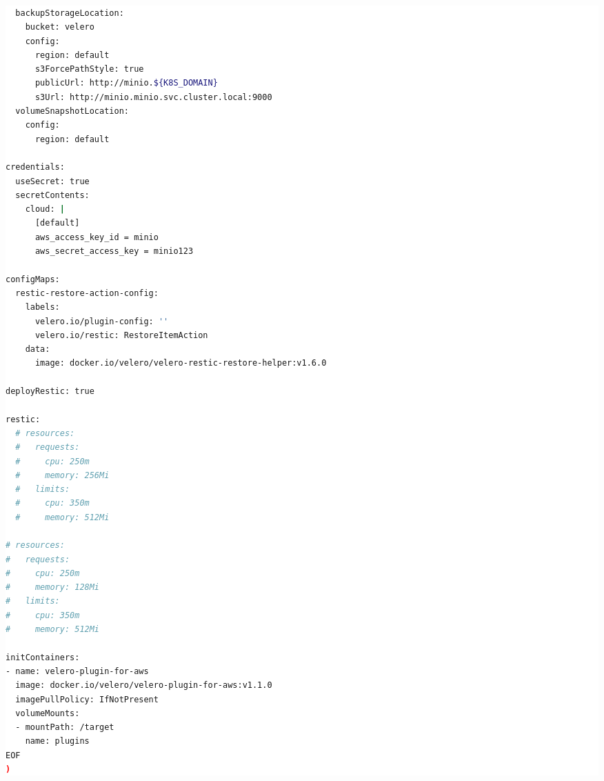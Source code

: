 ```sh
  backupStorageLocation:
    bucket: velero
    config:
      region: default
      s3ForcePathStyle: true
      publicUrl: http://minio.${K8S_DOMAIN}
      s3Url: http://minio.minio.svc.cluster.local:9000
  volumeSnapshotLocation:
    config:
      region: default

credentials:
  useSecret: true
  secretContents:
    cloud: |
      [default]
      aws_access_key_id = minio
      aws_secret_access_key = minio123

configMaps:
  restic-restore-action-config:
    labels:
      velero.io/plugin-config: ''
      velero.io/restic: RestoreItemAction
    data:
      image: docker.io/velero/velero-restic-restore-helper:v1.6.0

deployRestic: true

restic:
  # resources:
  #   requests:
  #     cpu: 250m
  #     memory: 256Mi
  #   limits:
  #     cpu: 350m
  #     memory: 512Mi

# resources:
#   requests:
#     cpu: 250m
#     memory: 128Mi
#   limits:
#     cpu: 350m
#     memory: 512Mi

initContainers:
- name: velero-plugin-for-aws
  image: docker.io/velero/velero-plugin-for-aws:v1.1.0
  imagePullPolicy: IfNotPresent
  volumeMounts:
  - mountPath: /target
    name: plugins
EOF
)
```
